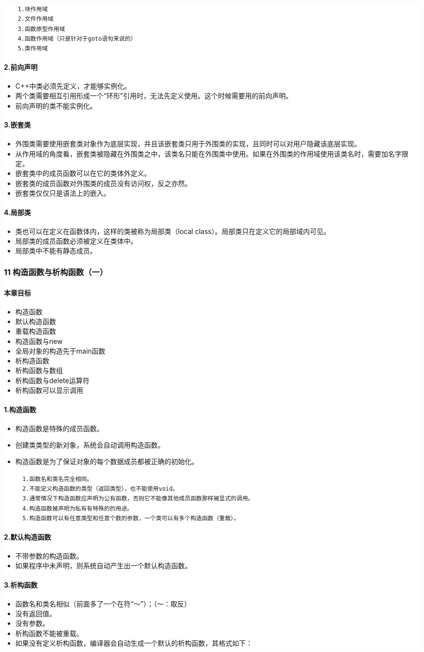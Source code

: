 		1.块作用域
		2.文件作用域
		3.函数原型作用域
		4.函数作用域（只是针对于goto语句来说的）
		5.类作用域
		
#### 2.前向声明
* C++中类必须先定义，才能够实例化。
* 两个类需要相互引用形成一个“环形”引用时，无法先定义使用。这个时候需要用的前向声明。
* 前向声明的类不能实例化。

#### 3.嵌套类
* 外围类需要使用嵌套类对象作为底层实现，并且该嵌套类只用于外围类的实现，且同时可以对用户隐藏该底层实现。
* 从作用域的角度看，嵌套类被隐藏在外围类之中，该类名只能在外围类中使用。如果在外围类的作用域使用该类名时，需要加名字限定。
* 嵌套类中的成员函数可以在它的类体外定义。
* 嵌套类的成员函数对外围类的成员没有访问权，反之亦然。
* 嵌套类仅仅只是语法上的嵌入。

#### 4.局部类
* 类也可以在定义在函数体内，这样的类被称为局部类（local class）。局部类只在定义它的局部域内可见。
* 局部类的成员函数必须被定义在类体中。
* 局部类中不能有静态成员。


### 11 构造函数与析构函数（一）
#### 本章目标
* 构造函数
* 默认构造函数
* 重载构造函数
* 构造函数与new
* 全局对象的构造先于main函数
* 析构造函数
* 析构函数与数组
* 析构函数与delete运算符
* 析构函数可以显示调用

#### 1.构造函数
* 构造函数是特殊的成员函数。
* 创建类类型的新对象，系统会自动调用构造函数。
* 构造函数是为了保证对象的每个数据成员都被正确的初始化。

		1.函数名和类名完全相同。
		2.不能定义构造函数的类型（返回类型），也不能使用void。
		3.通常情况下构造函数应声明为公有函数，否则它不能像其他成员函数那样被显式的调用。
		4.构造函数被声明为私有有特殊的的用途。
		5.构造函数可以有任意类型和任意个数的参数，一个类可以有多个构造函数（重载）。
		
#### 2.默认构造函数
* 不带参数的构造函数。
* 如果程序中未声明，则系统自动产生出一个默认构造函数。

#### 3.析构函数
* 函数名和类名相似（前面多了一个在符“～”）；（～：取反）
* 没有返回值。
* 没有参数。
* 析构函数不能被重载。
* 如果没有定义析构函数，编译器会自动生成一个默认的析构函数，其格式如下：
		